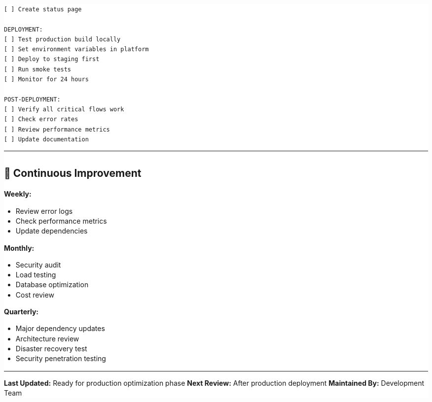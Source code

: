 ```
[ ] Create status page

DEPLOYMENT:
[ ] Test production build locally
[ ] Set environment variables in platform
[ ] Deploy to staging first
[ ] Run smoke tests
[ ] Monitor for 24 hours

POST-DEPLOYMENT:
[ ] Verify all critical flows work
[ ] Check error rates
[ ] Review performance metrics
[ ] Update documentation
```

---

## 🔄 Continuous Improvement

**Weekly:**
- Review error logs
- Check performance metrics
- Update dependencies

**Monthly:**
- Security audit
- Load testing
- Database optimization
- Cost review

**Quarterly:**
- Major dependency updates
- Architecture review
- Disaster recovery test
- Security penetration testing

---

**Last Updated:** Ready for production optimization phase
**Next Review:** After production deployment
**Maintained By:** Development Team
